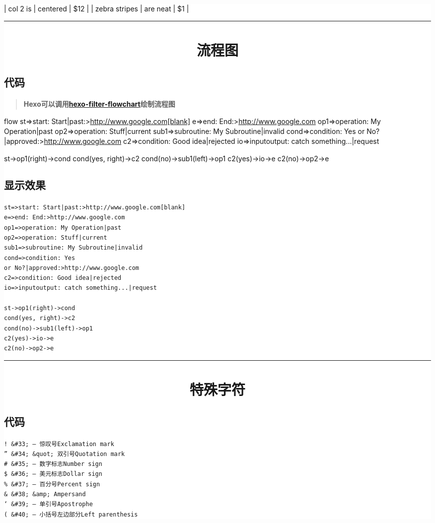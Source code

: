 | col 2 is      | centered      |   $12 |
| zebra stripes | are neat      |    $1 |

---
# <center>流程图  
## 代码
> **Hexo可以调用[hexo-filter-flowchart](https://github.com/bubkoo/hexo-filter-flowchart)绘制流程图**

flow
st=>start: Start|past:>http://www.google.com[blank]
e=>end: End:>http://www.google.com
op1=>operation: My Operation|past
op2=>operation: Stuff|current
sub1=>subroutine: My Subroutine|invalid
cond=>condition: Yes
or No?|approved:>http://www.google.com
c2=>condition: Good idea|rejected
io=>inputoutput: catch something...|request

st->op1(right)->cond
cond(yes, right)->c2
cond(no)->sub1(left)->op1
c2(yes)->io->e
c2(no)->op2->e


## 显示效果

```flow
st=>start: Start|past:>http://www.google.com[blank]
e=>end: End:>http://www.google.com
op1=>operation: My Operation|past
op2=>operation: Stuff|current
sub1=>subroutine: My Subroutine|invalid
cond=>condition: Yes
or No?|approved:>http://www.google.com
c2=>condition: Good idea|rejected
io=>inputoutput: catch something...|request

st->op1(right)->cond
cond(yes, right)->c2
cond(no)->sub1(left)->op1
c2(yes)->io->e
c2(no)->op2->e
```


---
# <center>特殊字符  
## 代码
```
! &#33; — 惊叹号Exclamation mark 
” &#34; &quot; 双引号Quotation mark 
# &#35; — 数字标志Number sign 
$ &#36; — 美元标志Dollar sign 
% &#37; — 百分号Percent sign 
& &#38; &amp; Ampersand 
‘ &#39; — 单引号Apostrophe 
( &#40; — 小括号左边部分Left parenthesis 
```